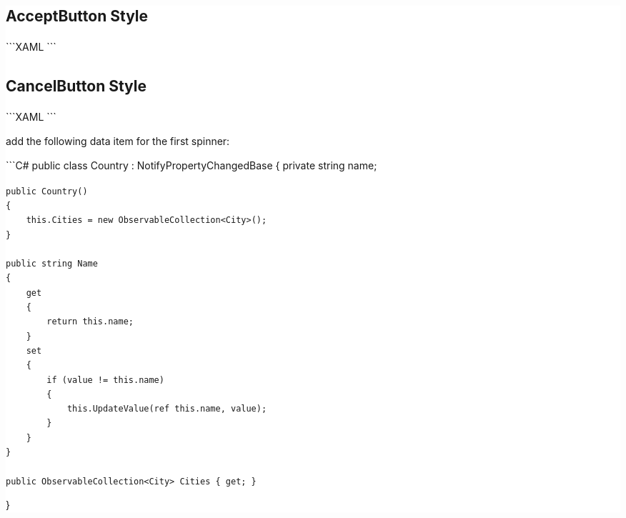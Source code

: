 ## AcceptButton Style

<snippet id='templatedpicker-acceptbuttonstyle' />
```XAML
<Style x:Key="PickerPopupFooterAcceptButton_Style" BasedOn="{StaticResource PickerPopupFooterButtons_BaseStyle}"
	   TargetType="Button">
	<Setter Property="HorizontalOptions" Value="End"/>
</Style>
```

## CancelButton Style

<snippet id='templatedpicker-cancelbuttonstyle' />
```XAML
<Style x:Key="PickerPopupFooterCancelButton_Style" BasedOn="{StaticResource PickerPopupFooterButtons_BaseStyle}"
	   TargetType="Button">
	<Setter Property="HorizontalOptions" Value="EndAndExpand"/>
</Style>
```

add the following data item for the first spinner:

<snippet id='templatedpicker-country-businessmodel' />
```C#
public class Country : NotifyPropertyChangedBase
{
	private string name;

	public Country()
	{
		this.Cities = new ObservableCollection<City>();
	}

	public string Name
	{
		get
		{
			return this.name;
		}
		set
		{
			if (value != this.name)
			{
				this.UpdateValue(ref this.name, value);
			}
		}
	}

	public ObservableCollection<City> Cities { get; }
}
```
